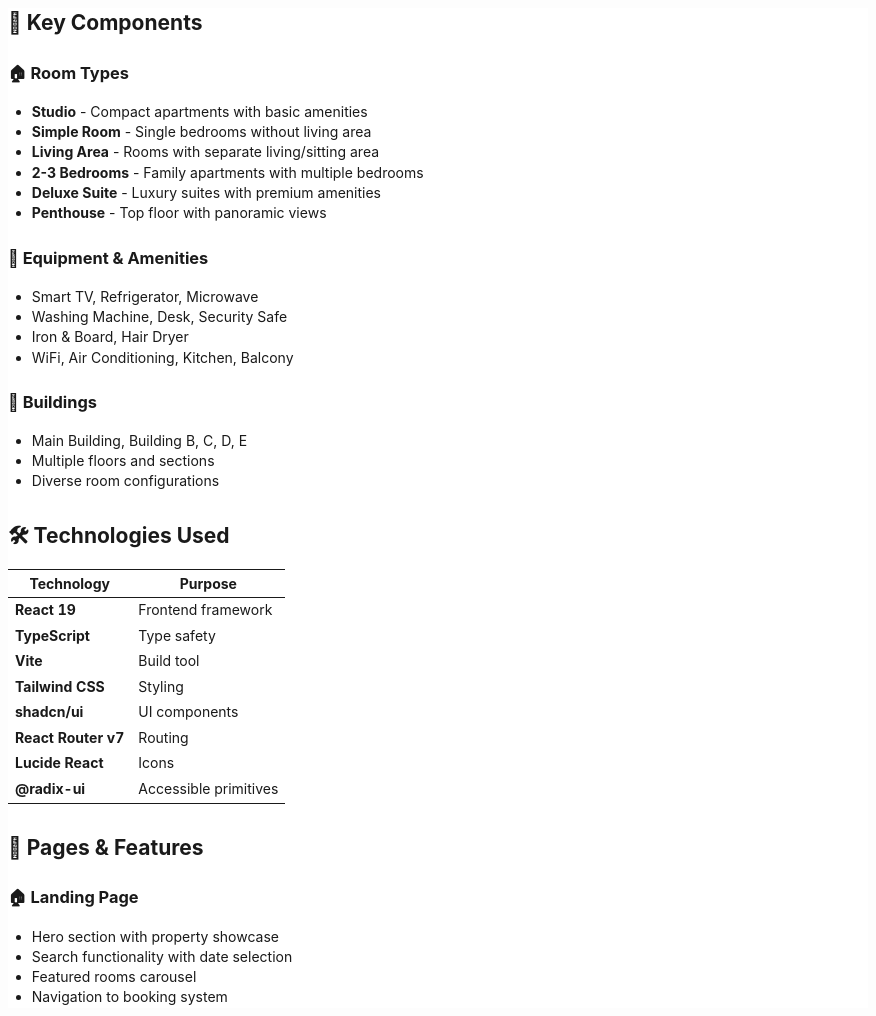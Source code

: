 ```
```

## 🎯 Key Components

### 🏠 **Room Types**
- **Studio** - Compact apartments with basic amenities
- **Simple Room** - Single bedrooms without living area
- **Living Area** - Rooms with separate living/sitting area
- **2-3 Bedrooms** - Family apartments with multiple bedrooms
- **Deluxe Suite** - Luxury suites with premium amenities
- **Penthouse** - Top floor with panoramic views

### 🔧 **Equipment & Amenities**
- Smart TV, Refrigerator, Microwave
- Washing Machine, Desk, Security Safe
- Iron & Board, Hair Dryer
- WiFi, Air Conditioning, Kitchen, Balcony

### 🏢 **Buildings**
- Main Building, Building B, C, D, E
- Multiple floors and sections
- Diverse room configurations

## 🛠️ Technologies Used

| Technology | Purpose |
|-----------|---------|
| **React 19** | Frontend framework |
| **TypeScript** | Type safety |
| **Vite** | Build tool |
| **Tailwind CSS** | Styling |
| **shadcn/ui** | UI components |
| **React Router v7** | Routing |
| **Lucide React** | Icons |
| **@radix-ui** | Accessible primitives |

## 📱 Pages & Features

### 🏠 **Landing Page**
- Hero section with property showcase
- Search functionality with date selection
- Featured rooms carousel
- Navigation to booking system
